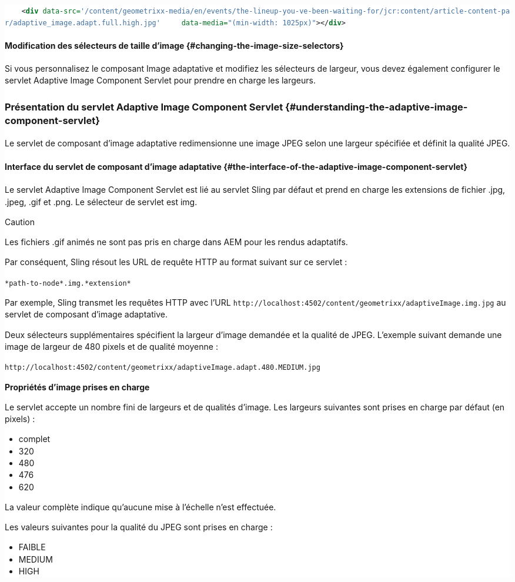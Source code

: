 ```xml
    <div data-src='/content/geometrixx-media/en/events/the-lineup-you-ve-been-waiting-for/jcr:content/article-content-par/adaptive_image.adapt.full.high.jpg'     data-media="(min-width: 1025px)"></div>
```

#### Modification des sélecteurs de taille d’image {#changing-the-image-size-selectors}

Si vous personnalisez le composant Image adaptative et modifiez les sélecteurs de largeur, vous devez également configurer le servlet Adaptive Image Component Servlet pour prendre en charge les largeurs.

### Présentation du servlet Adaptive Image Component Servlet {#understanding-the-adaptive-image-component-servlet}

Le servlet de composant d’image adaptative redimensionne une image JPEG selon une largeur spécifiée et définit la qualité JPEG.

#### Interface du servlet de composant d’image adaptative {#the-interface-of-the-adaptive-image-component-servlet}

Le servlet Adaptive Image Component Servlet est lié au servlet Sling par défaut et prend en charge les extensions de fichier .jpg, .jpeg, .gif et .png. Le sélecteur de servlet est img.

>[!CAUTION]
>
>Les fichiers .gif animés ne sont pas pris en charge dans AEM pour les rendus adaptatifs.

Par conséquent, Sling résout les URL de requête HTTP au format suivant sur ce servlet :

`*path-to-node*.img.*extension*`

Par exemple, Sling transmet les requêtes HTTP avec l’URL `http://localhost:4502/content/geometrixx/adaptiveImage.img.jpg` au servlet de composant d’image adaptative.

Deux sélecteurs supplémentaires spécifient la largeur d’image demandée et la qualité de JPEG. L’exemple suivant demande une image de largeur de 480 pixels et de qualité moyenne :

`http://localhost:4502/content/geometrixx/adaptiveImage.adapt.480.MEDIUM.jpg`

**Propriétés d’image prises en charge**

Le servlet accepte un nombre fini de largeurs et de qualités d’image. Les largeurs suivantes sont prises en charge par défaut (en pixels) :

* complet
* 320
* 480
* 476
* 620

La valeur complète indique qu’aucune mise à l’échelle n’est effectuée.

Les valeurs suivantes pour la qualité du JPEG sont prises en charge :

* FAIBLE
* MEDIUM
* HIGH

